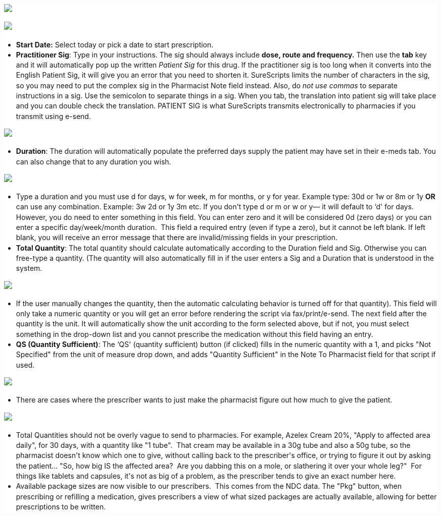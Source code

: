 ![](../prescribing-adding-medications.assets/44b0531889640ada7e07905ab7bf1957.png)

![](../prescribing-adding-medications.assets/7bf520b5a523126723d772a90db8fa19.png)

* <strong>Start Date:</strong> Select today or pick a date to start prescription.
* <strong>Practitioner Sig</strong>: Type in your instructions. The sig should always include <strong>dose, route and frequency.</strong> Then use the <strong>tab</strong> key and it will automatically pop up the written <em>Patient Sig</em> for this drug. If the practitioner sig is too long when it converts into the English Patient Sig, it will give you an error that you need to shorten it. SureScripts limits the number of characters in the sig, so you may need to put the complex sig in the Pharmacist Note field instead. Also, do <em>not use commas</em> to separate instructions in a sig. Use the semicolon to separate things in a sig. When you tab, the translation into patient sig will take place and you can double check the translation. PATIENT SIG is what SureScripts transmits electronically to pharmacies if you transmit using e-send.

![](../prescribing-adding-medications.assets/5774383e455ecc45fc6ca9757c6876c3.png)

* <strong>Duration</strong>: The duration will automatically populate the preferred days supply the patient may have set in their e-meds tab. You can also change that to any duration you wish.

![](../prescribing-adding-medications.assets/4b8cdf3b7ebe35a7f582928bcd652531.png)

* Type a duration and you must use d for days, w for week, m for months, or y for year. Example type: 30d or 1w or 8m or 1y <strong>OR</strong> can use any combination. Example: 3w 2d or 1y 3m etc. If you don't type d or m or w or y— it will default to ‘d' for days. However, you do need to enter something in this field. You can enter zero and it will be considered 0d (zero days) or you can enter a specific day/week/month duration.  This field a required entry (even if type a zero), but it cannot be left blank. If left blank, you will receive an error message that there are invalid/missing fields in your prescription.
* <strong>Total Quantity</strong>: The total quantity should calculate automatically according to the Duration field and Sig. Otherwise you can free-type a quantity. (The quantity will also automatically fill in if the user enters a Sig and a Duration that is understood in the system.

![](../prescribing-adding-medications.assets/6eb46d2ed56affc82ca2fe7bca01910a.png)

* If the user manually changes the quantity, then the automatic calculating behavior is turned off for that quantity). This field will only take a numeric quantity or you will get an error before rendering the script via fax/print/e-send. The next field after the quantity is the unit. It will automatically show the unit according to the form selected above, but if not, you must select something in the drop-down list and you cannot prescribe the medication without this field having an entry.
* <strong>QS (Quantity Sufficient)</strong>: The ‘QS' (quantity sufficient) button (if clicked) fills in the numeric quantity with a 1, and picks "Not Specified" from the unit of measure drop down, and adds "Quantity Sufficient" in the Note To Pharmacist field for that script if used.

![](../prescribing-adding-medications.assets/a4c632b12a96f3ed5fc7f9f06f5b1097.png)

* There are cases where the prescriber wants to just make the pharmacist figure out how much to give the patient.

![](../prescribing-adding-medications.assets/bd297185c0f93742a25d2675ac07d9de.png)

* Total Quantities should not be overly vague to send to pharmacies. For example, Azelex Cream 20%, "Apply to affected area daily", for 30 days, with a quantity like "1 tube".  That cream may be available in a 30g tube and also a 50g tube, so the pharmacist doesn't know which one to give, without calling back to the prescriber's office, or trying to figure it out by asking the patient… "So, how big IS the affected area?  Are you dabbing this on a mole, or slathering it over your whole leg?"  For things like tablets and capsules, it's not as big of a problem, as the prescriber tends to give an exact number here.
* Available package sizes are now visible to our prescribers.  This comes from the NDC data. The "Pkg" button, when prescribing or refilling a medication, gives prescribers a view of what sized packages are actually available, allowing for better prescriptions to be written.
